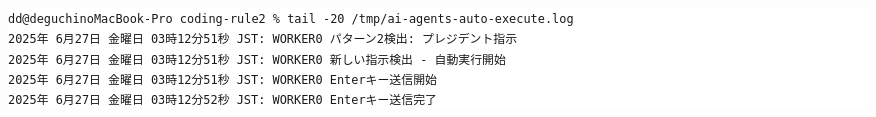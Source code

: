 ```
dd@deguchinoMacBook-Pro coding-rule2 % tail -20 /tmp/ai-agents-auto-execute.log
2025年 6月27日 金曜日 03時12分51秒 JST: WORKER0 パターン2検出: プレジデント指示
2025年 6月27日 金曜日 03時12分51秒 JST: WORKER0 新しい指示検出 - 自動実行開始
2025年 6月27日 金曜日 03時12分51秒 JST: WORKER0 Enterキー送信開始
2025年 6月27日 金曜日 03時12分52秒 JST: WORKER0 Enterキー送信完了
